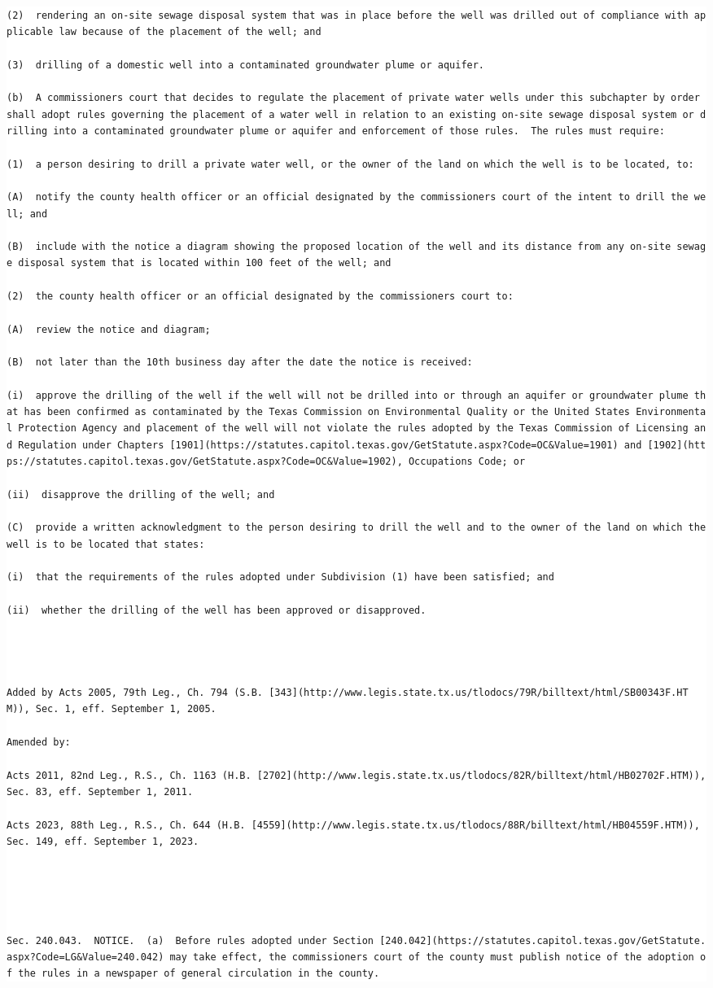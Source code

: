     (2)  rendering an on-site sewage disposal system that was in place before the well was drilled out of compliance with applicable law because of the placement of the well; and
    
    (3)  drilling of a domestic well into a contaminated groundwater plume or aquifer.
    
    (b)  A commissioners court that decides to regulate the placement of private water wells under this subchapter by order shall adopt rules governing the placement of a water well in relation to an existing on-site sewage disposal system or drilling into a contaminated groundwater plume or aquifer and enforcement of those rules.  The rules must require:
    
    (1)  a person desiring to drill a private water well, or the owner of the land on which the well is to be located, to:
    
    (A)  notify the county health officer or an official designated by the commissioners court of the intent to drill the well; and
    
    (B)  include with the notice a diagram showing the proposed location of the well and its distance from any on-site sewage disposal system that is located within 100 feet of the well; and
    
    (2)  the county health officer or an official designated by the commissioners court to:
    
    (A)  review the notice and diagram;
    
    (B)  not later than the 10th business day after the date the notice is received:
    
    (i)  approve the drilling of the well if the well will not be drilled into or through an aquifer or groundwater plume that has been confirmed as contaminated by the Texas Commission on Environmental Quality or the United States Environmental Protection Agency and placement of the well will not violate the rules adopted by the Texas Commission of Licensing and Regulation under Chapters [1901](https://statutes.capitol.texas.gov/GetStatute.aspx?Code=OC&Value=1901) and [1902](https://statutes.capitol.texas.gov/GetStatute.aspx?Code=OC&Value=1902), Occupations Code; or
    
    (ii)  disapprove the drilling of the well; and
    
    (C)  provide a written acknowledgment to the person desiring to drill the well and to the owner of the land on which the well is to be located that states:
    
    (i)  that the requirements of the rules adopted under Subdivision (1) have been satisfied; and
    
    (ii)  whether the drilling of the well has been approved or disapproved.
    
    
    
    
    Added by Acts 2005, 79th Leg., Ch. 794 (S.B. [343](http://www.legis.state.tx.us/tlodocs/79R/billtext/html/SB00343F.HTM)), Sec. 1, eff. September 1, 2005.
    
    Amended by: 
    
    Acts 2011, 82nd Leg., R.S., Ch. 1163 (H.B. [2702](http://www.legis.state.tx.us/tlodocs/82R/billtext/html/HB02702F.HTM)), Sec. 83, eff. September 1, 2011.
    
    Acts 2023, 88th Leg., R.S., Ch. 644 (H.B. [4559](http://www.legis.state.tx.us/tlodocs/88R/billtext/html/HB04559F.HTM)), Sec. 149, eff. September 1, 2023.
    
    
    
    
    
    Sec. 240.043.  NOTICE.  (a)  Before rules adopted under Section [240.042](https://statutes.capitol.texas.gov/GetStatute.aspx?Code=LG&Value=240.042) may take effect, the commissioners court of the county must publish notice of the adoption of the rules in a newspaper of general circulation in the county.
    